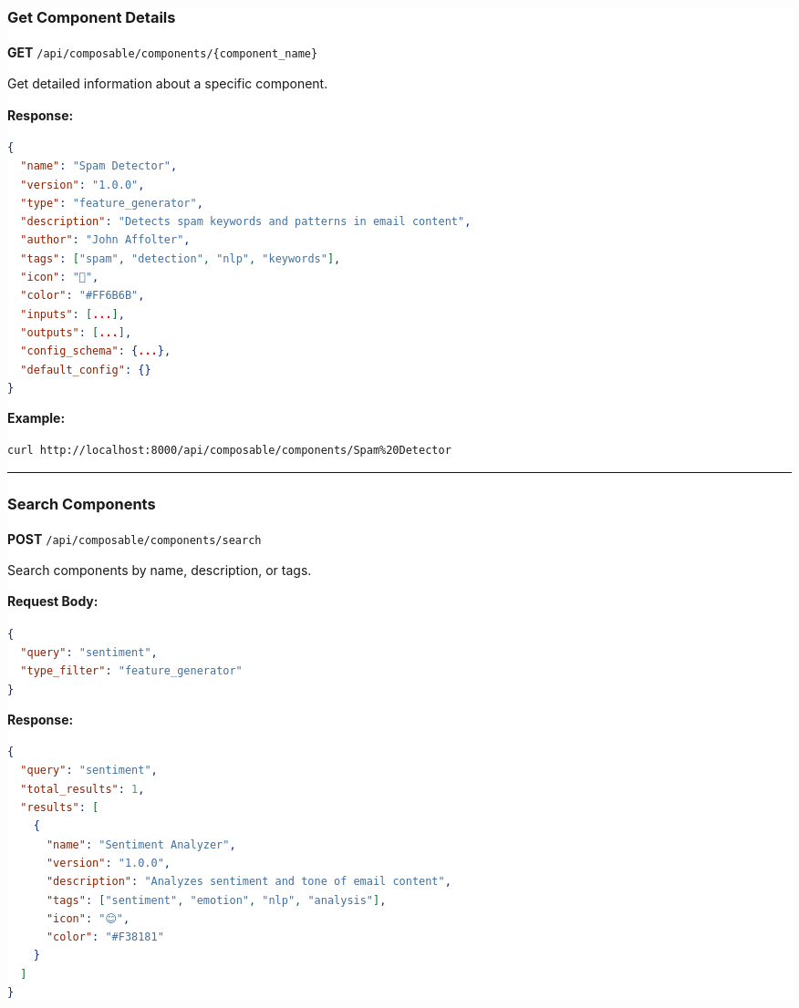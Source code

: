 
### Get Component Details

**GET** `/api/composable/components/{component_name}`

Get detailed information about a specific component.

**Response:**
```json
{
  "name": "Spam Detector",
  "version": "1.0.0",
  "type": "feature_generator",
  "description": "Detects spam keywords and patterns in email content",
  "author": "John Affolter",
  "tags": ["spam", "detection", "nlp", "keywords"],
  "icon": "🚫",
  "color": "#FF6B6B",
  "inputs": [...],
  "outputs": [...],
  "config_schema": {...},
  "default_config": {}
}
```

**Example:**
```bash
curl http://localhost:8000/api/composable/components/Spam%20Detector
```

---

### Search Components

**POST** `/api/composable/components/search`

Search components by name, description, or tags.

**Request Body:**
```json
{
  "query": "sentiment",
  "type_filter": "feature_generator"
}
```

**Response:**
```json
{
  "query": "sentiment",
  "total_results": 1,
  "results": [
    {
      "name": "Sentiment Analyzer",
      "version": "1.0.0",
      "description": "Analyzes sentiment and tone of email content",
      "tags": ["sentiment", "emotion", "nlp", "analysis"],
      "icon": "😊",
      "color": "#F38181"
    }
  ]
}
```
